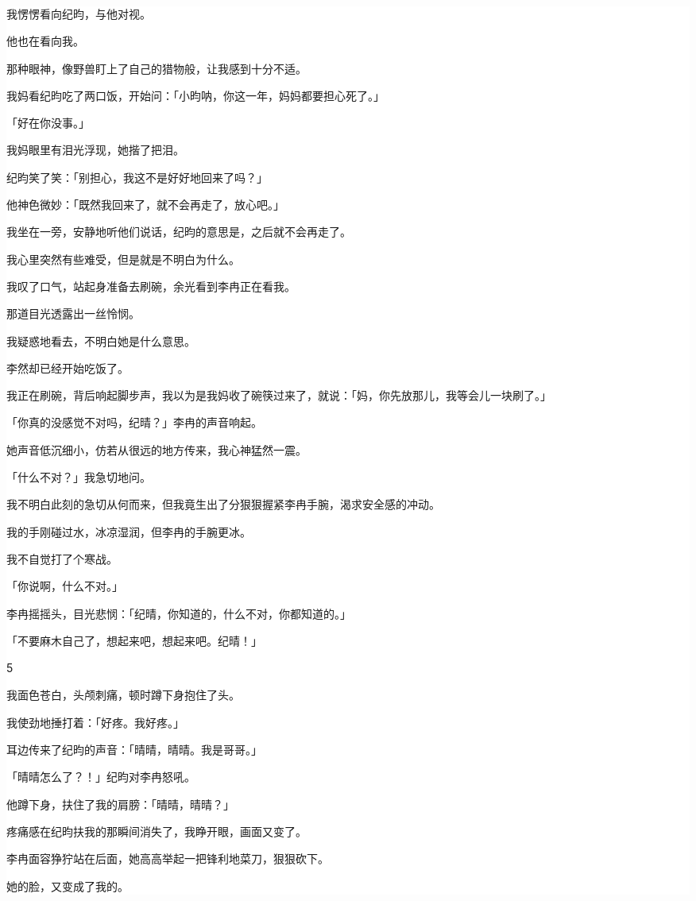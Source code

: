 我愣愣看向纪昀，与他对视。

他也在看向我。

那种眼神，像野兽盯上了自己的猎物般，让我感到十分不适。

我妈看纪昀吃了两口饭，开始问：「小昀呐，你这一年，妈妈都要担心死了。」

「好在你没事。」

我妈眼里有泪光浮现，她揩了把泪。

纪昀笑了笑：「别担心，我这不是好好地回来了吗？」

他神色微妙：「既然我回来了，就不会再走了，放心吧。」

我坐在一旁，安静地听他们说话，纪昀的意思是，之后就不会再走了。

我心里突然有些难受，但是就是不明白为什么。

我叹了口气，站起身准备去刷碗，余光看到李冉正在看我。

那道目光透露出一丝怜悯。

我疑惑地看去，不明白她是什么意思。

李然却已经开始吃饭了。

我正在刷碗，背后响起脚步声，我以为是我妈收了碗筷过来了，就说：「妈，你先放那儿，我等会儿一块刷了。」

「你真的没感觉不对吗，纪晴？」李冉的声音响起。

她声音低沉细小，仿若从很远的地方传来，我心神猛然一震。

「什么不对？」我急切地问。

我不明白此刻的急切从何而来，但我竟生出了分狠狠握紧李冉手腕，渴求安全感的冲动。

我的手刚碰过水，冰凉湿润，但李冉的手腕更冰。

我不自觉打了个寒战。

「你说啊，什么不对。」

李冉摇摇头，目光悲悯：「纪晴，你知道的，什么不对，你都知道的。」

「不要麻木自己了，想起来吧，想起来吧。纪晴！」

5

我面色苍白，头颅刺痛，顿时蹲下身抱住了头。

我使劲地捶打着：「好疼。我好疼。」

耳边传来了纪昀的声音：「晴晴，晴晴。我是哥哥。」

「晴晴怎么了？！」纪昀对李冉怒吼。

他蹲下身，扶住了我的肩膀：「晴晴，晴晴？」

疼痛感在纪昀扶我的那瞬间消失了，我睁开眼，画面又变了。

李冉面容狰狞站在后面，她高高举起一把锋利地菜刀，狠狠砍下。

她的脸，又变成了我的。
